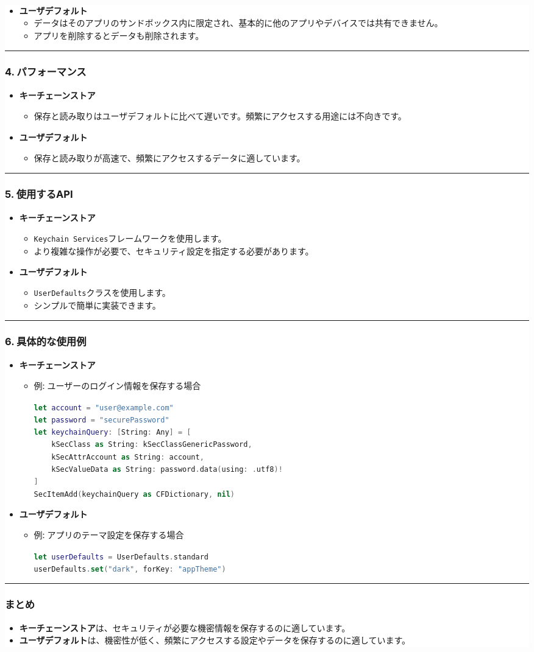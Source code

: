 - **ユーザデフォルト**  
  - データはそのアプリのサンドボックス内に限定され、基本的に他のアプリやデバイスでは共有できません。
  - アプリを削除するとデータも削除されます。

---

### **4. パフォーマンス**
- **キーチェーンストア**  
  - 保存と読み取りはユーザデフォルトに比べて遅いです。頻繁にアクセスする用途には不向きです。

- **ユーザデフォルト**  
  - 保存と読み取りが高速で、頻繁にアクセスするデータに適しています。

---

### **5. 使用するAPI**
- **キーチェーンストア**  
  - `Keychain Services`フレームワークを使用します。
  - より複雑な操作が必要で、セキュリティ設定を指定する必要があります。

- **ユーザデフォルト**  
  - `UserDefaults`クラスを使用します。
  - シンプルで簡単に実装できます。

---

### **6. 具体的な使用例**
- **キーチェーンストア**  
  - 例: ユーザーのログイン情報を保存する場合  
    ```swift
    let account = "user@example.com"
    let password = "securePassword"
    let keychainQuery: [String: Any] = [
        kSecClass as String: kSecClassGenericPassword,
        kSecAttrAccount as String: account,
        kSecValueData as String: password.data(using: .utf8)!
    ]
    SecItemAdd(keychainQuery as CFDictionary, nil)
    ```

- **ユーザデフォルト**  
  - 例: アプリのテーマ設定を保存する場合  
    ```swift
    let userDefaults = UserDefaults.standard
    userDefaults.set("dark", forKey: "appTheme")
    ```

---

### **まとめ**
- **キーチェーンストア**は、セキュリティが必要な機密情報を保存するのに適しています。
- **ユーザデフォルト**は、機密性が低く、頻繁にアクセスする設定やデータを保存するのに適しています。
